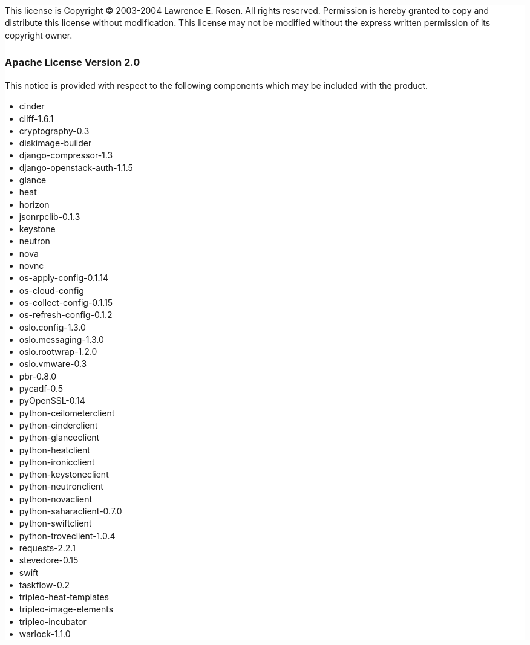 This license is Copyright &copy; 2003-2004 Lawrence E. Rosen. All rights reserved.
Permission is hereby granted to copy and distribute this license without
modification. This license may not be modified without the express written
permission of its copyright owner.

### Apache License Version 2.0

This notice is provided with respect to the following components which may be included with the product.

* cinder
* cliff-1.6.1
* cryptography-0.3
* diskimage-builder
* django-compressor-1.3
* django-openstack-auth-1.1.5
* glance
* heat
* horizon
* jsonrpclib-0.1.3
* keystone
* neutron
* nova
* novnc
* os-apply-config-0.1.14
* os-cloud-config
* os-collect-config-0.1.15
* os-refresh-config-0.1.2
* oslo.config-1.3.0
* oslo.messaging-1.3.0
* oslo.rootwrap-1.2.0
* oslo.vmware-0.3
* pbr-0.8.0
* pycadf-0.5
* pyOpenSSL-0.14
* python-ceilometerclient
* python-cinderclient
* python-glanceclient
* python-heatclient
* python-ironicclient
* python-keystoneclient
* python-neutronclient
* python-novaclient
* python-saharaclient-0.7.0
* python-swiftclient
* python-troveclient-1.0.4
* requests-2.2.1
* stevedore-0.15
* swift
* taskflow-0.2
* tripleo-heat-templates
* tripleo-image-elements
* tripleo-incubator
* warlock-1.1.0
